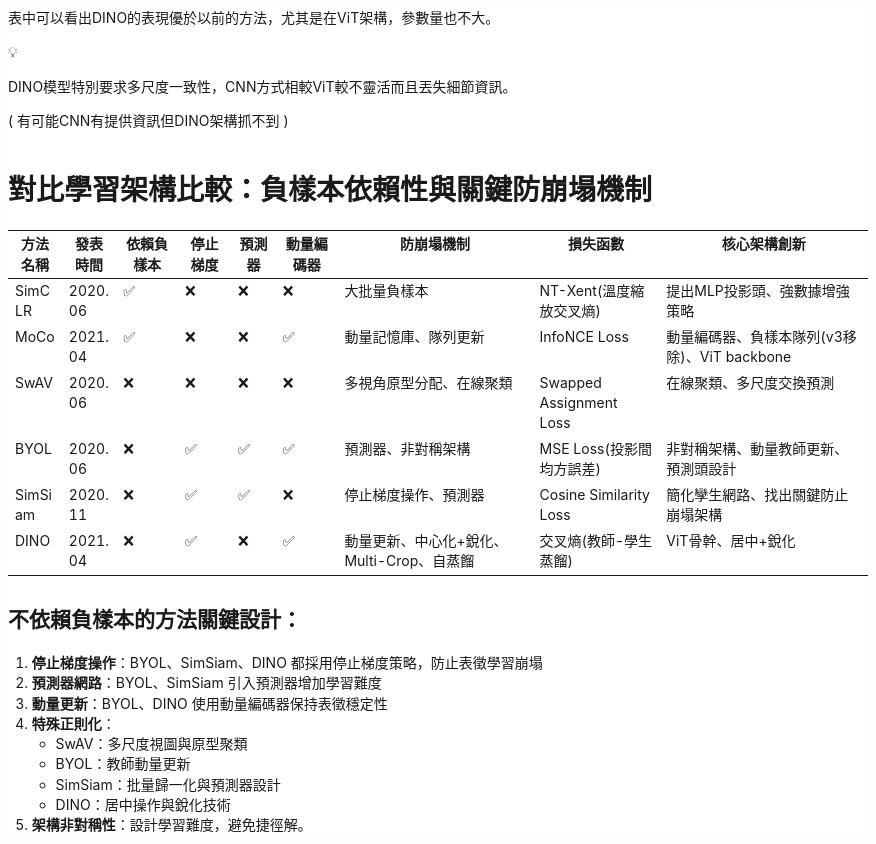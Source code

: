 表中可以看出DINO的表現優於以前的方法，尤其是在ViT架構，參數量也不大。

<aside>
💡

DINO模型特別要求多尺度一致性，CNN方式相較ViT較不靈活而且丟失細節資訊。

( 有可能CNN有提供資訊但DINO架構抓不到 )

</aside>

# 對比學習架構比較：負樣本依賴性與關鍵防崩塌機制

| 方法名稱 | 發表時間 | 依賴負樣本 | 停止梯度 | 預測器 | 動量編碼器 | 防崩塌機制 | 損失函數 | 核心架構創新 |
|----------|----------|------------|----------|--------|-------------|--------------|------------|------------------------------|
| SimCLR   | 2020.06  | ✅         | ❌       | ❌     | ❌          | 大批量負樣本 | NT-Xent(溫度縮放交叉熵) | 提出MLP投影頭、強數據增強策略 |
| MoCo     | 2021.04  | ✅         | ❌       | ❌     | ✅          | 動量記憶庫、隊列更新 | InfoNCE Loss | 動量編碼器、負樣本隊列(v3移除)、ViT backbone |
| SwAV     | 2020.06  | ❌         | ❌       | ❌     | ❌          | 多視角原型分配、在線聚類 | Swapped Assignment Loss | 在線聚類、多尺度交換預測 |
| BYOL     | 2020.06  | ❌         | ✅       | ✅     | ✅          | 預測器、非對稱架構 | MSE Loss(投影間均方誤差) | 非對稱架構、動量教師更新、預測頭設計 |
| SimSiam  | 2020.11  | ❌         | ✅       | ✅     | ❌          | 停止梯度操作、預測器 | Cosine Similarity Loss | 簡化孿生網路、找出關鍵防止崩塌架構 |
| DINO     | 2021.04  | ❌         | ✅       | ❌     | ✅          | 動量更新、中心化+銳化、Multi-Crop、自蒸餾 | 交叉熵(教師-學生蒸餾) | ViT骨幹、居中+銳化 |

## 不依賴負樣本的方法關鍵設計：

1. **停止梯度操作**：BYOL、SimSiam、DINO 都採用停止梯度策略，防止表徵學習崩塌
2. **預測器網路**：BYOL、SimSiam 引入預測器增加學習難度
3. **動量更新**：BYOL、DINO 使用動量編碼器保持表徵穩定性
4. **特殊正則化**：
    - SwAV：多尺度視圖與原型聚類
    - BYOL：教師動量更新
    - SimSiam：批量歸一化與預測器設計
    - DINO：居中操作與銳化技術
5. **架構非對稱性**：設計學習難度，避免捷徑解。